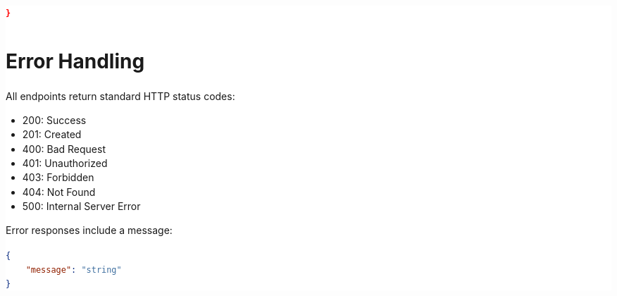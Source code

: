 ```json
}
```

# Error Handling
All endpoints return standard HTTP status codes:
- 200: Success
- 201: Created
- 400: Bad Request
- 401: Unauthorized
- 403: Forbidden
- 404: Not Found
- 500: Internal Server Error

Error responses include a message:
```json
{
    "message": "string"
}
```
